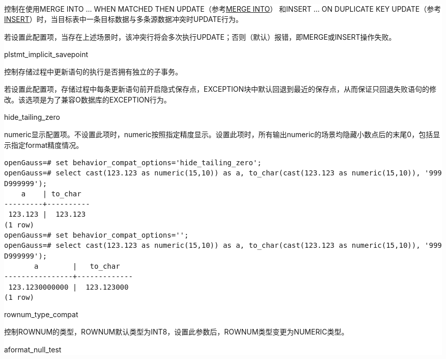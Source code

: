 <td class="cellrowborder" valign="top" width="75.57000000000001%" headers="mcps1.2.3.1.2 "><p id="zh-cn_topic_0283137574_zh-cn_topic_0237124754_p15359171062012"><a name="zh-cn_topic_0283137574_zh-cn_topic_0237124754_p15359171062012"></a><a name="zh-cn_topic_0283137574_zh-cn_topic_0237124754_p15359171062012"></a>控制在使用MERGE INTO ... WHEN MATCHED THEN UPDATE（参考<a href="../SQLReference/MERGE-INTO.md">MERGE INTO</a>） 和INSERT ... ON DUPLICATE KEY UPDATE（参考<a href="../SQLReference/INSERT.md">INSERT</a>）时，当目标表中一条目标数据与多条源数据冲突时UPDATE行为。</p>
<p id="zh-cn_topic_0283137574_zh-cn_topic_0237124754_p87151258513"><a name="zh-cn_topic_0283137574_zh-cn_topic_0237124754_p87151258513"></a><a name="zh-cn_topic_0283137574_zh-cn_topic_0237124754_p87151258513"></a>若设置此配置项，当存在上述场景时，该冲突行将会多次执行UPDATE；否则（默认）报错，即MERGE或INSERT操作失败。</p>
</td>
</tr>
<tr id="row1258011401122"><td class="cellrowborder" valign="top" width="24.43%" headers="mcps1.2.3.1.1 "><p id="p205805401429"><a name="p205805401429"></a><a name="p205805401429"></a>plstmt_implicit_savepoint</p>
</td>
<td class="cellrowborder" valign="top" width="75.57000000000001%" headers="mcps1.2.3.1.2 "><p id="p198401161133"><a name="p198401161133"></a><a name="p198401161133"></a>控制存储过程中更新语句的执行是否拥有独立的子事务。</p>
<p id="p858064018217"><a name="p858064018217"></a><a name="p858064018217"></a>若设置此配置项，存储过程中每条更新语句前开启隐式保存点，EXCEPTION块中默认回退到最近的保存点，从而保证只回退失败语句的修改。该选项是为了兼容O数据库的EXCEPTION行为。</p>
</td>
</tr>
<tr id="row184421757173910"><td class="cellrowborder" valign="top" width="24.43%" headers="mcps1.2.3.1.1 "><p id="p104421057113910"><a name="p104421057113910"></a><a name="p104421057113910"></a>hide_tailing_zero</p>
</td>
<td class="cellrowborder" valign="top" width="75.57000000000001%" headers="mcps1.2.3.1.2 "><p id="p154421657193919"><a name="p154421657193919"></a><a name="p154421657193919"></a>numeric显示配置项。不设置此项时，numeric按照指定精度显示。设置此项时，所有输出numeric的场景均隐藏小数点后的末尾0，包括显示指定format精度情况。</p>
<pre class="screen" id="screen884155441017"><a name="screen884155441017"></a><a name="screen884155441017"></a><span id="text19602316173318"><a name="text19602316173318"></a><a name="text19602316173318"></a>openGauss=# </span>set behavior_compat_options='hide_tailing_zero';
<span id="text17445191893318"><a name="text17445191893318"></a><a name="text17445191893318"></a>openGauss=# </span>select cast(123.123 as numeric(15,10)) as a, to_char(cast(123.123 as numeric(15,10)), '999D999999');
    a    | to_char
---------+----------
 123.123 |  123.123
(1 row)
<span id="text11885172012339"><a name="text11885172012339"></a><a name="text11885172012339"></a>openGauss=# </span>set behavior_compat_options='';
<span id="text17747122133310"><a name="text17747122133310"></a><a name="text17747122133310"></a>openGauss=# </span>select cast(123.123 as numeric(15,10)) as a, to_char(cast(123.123 as numeric(15,10)), '999D999999');
       a        |   to_char
----------------+-------------
 123.1230000000 |  123.123000
(1 row)</pre>
</td>
</tr>
<tr id="row036062201417"><td class="cellrowborder" valign="top" width="24.43%" headers="mcps1.2.3.1.1 "><p id="p16360425147"><a name="p16360425147"></a><a name="p16360425147"></a>rownum_type_compat</p>
</td>
<td class="cellrowborder" valign="top" width="75.57000000000001%" headers="mcps1.2.3.1.2 "><p id="p63603214149"><a name="p63603214149"></a><a name="p63603214149"></a>控制ROWNUM的类型，ROWNUM默认类型为INT8，设置此参数后，ROWNUM类型变更为NUMERIC类型。</p>
</td>
</tr>
<tr id="row1093032817487"><td class="cellrowborder" valign="top" width="24.43%" headers="mcps1.2.3.1.1 "><p id="p89303283484"><a name="p89303283484"></a><a name="p89303283484"></a>aformat_null_test</p>
</td>